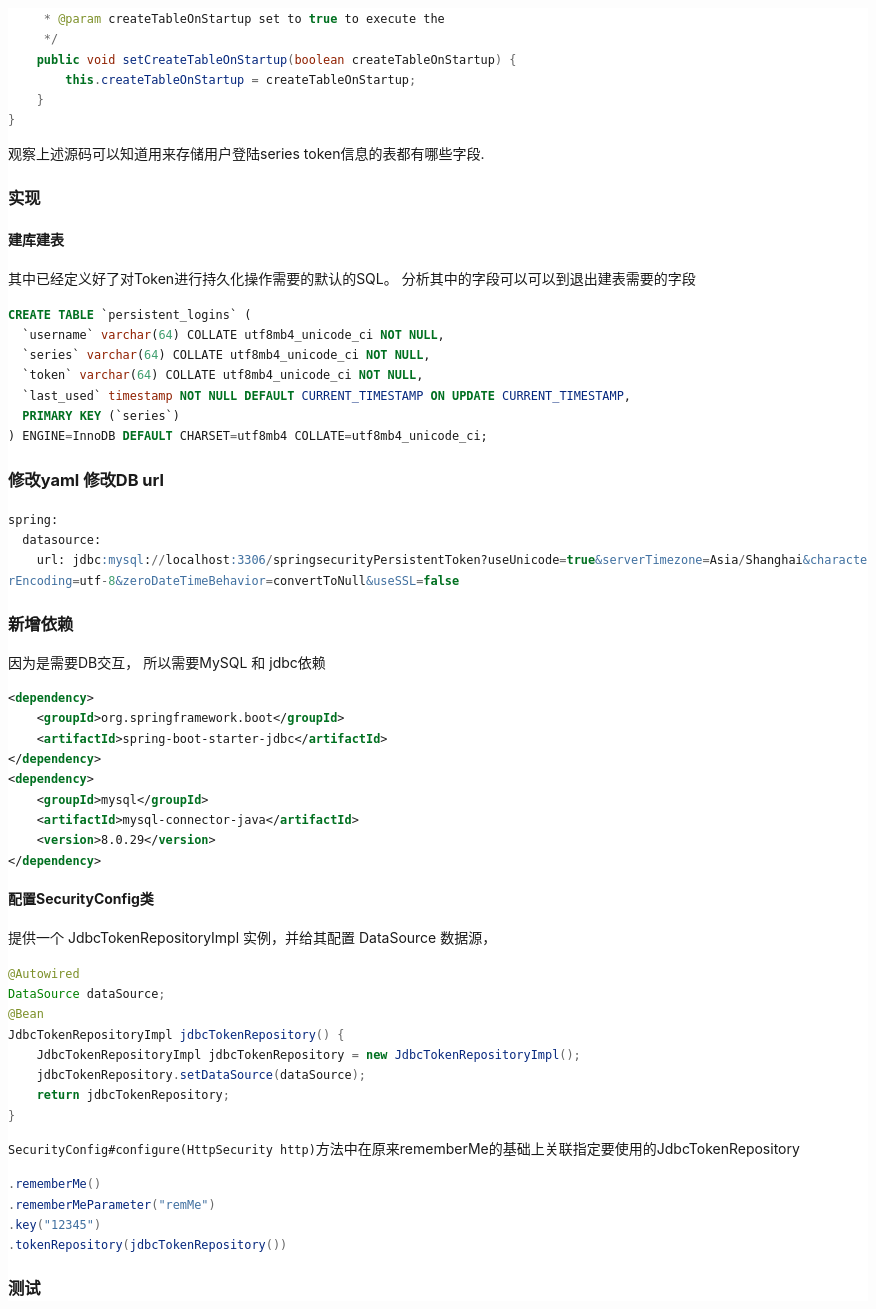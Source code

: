 ```java
	 * @param createTableOnStartup set to true to execute the
	 */
	public void setCreateTableOnStartup(boolean createTableOnStartup) {
		this.createTableOnStartup = createTableOnStartup;
	}
}
```
观察上述源码可以知道用来存储用户登陆series token信息的表都有哪些字段.

### 实现
#### 建库建表
其中已经定义好了对Token进行持久化操作需要的默认的SQL。  分析其中的字段可以可以到退出建表需要的字段
```sql
CREATE TABLE `persistent_logins` (
  `username` varchar(64) COLLATE utf8mb4_unicode_ci NOT NULL,
  `series` varchar(64) COLLATE utf8mb4_unicode_ci NOT NULL,
  `token` varchar(64) COLLATE utf8mb4_unicode_ci NOT NULL,
  `last_used` timestamp NOT NULL DEFAULT CURRENT_TIMESTAMP ON UPDATE CURRENT_TIMESTAMP,
  PRIMARY KEY (`series`)
) ENGINE=InnoDB DEFAULT CHARSET=utf8mb4 COLLATE=utf8mb4_unicode_ci;
```
### 修改yaml 修改DB url
```sql
spring:
  datasource:
    url: jdbc:mysql://localhost:3306/springsecurityPersistentToken?useUnicode=true&serverTimezone=Asia/Shanghai&characterEncoding=utf-8&zeroDateTimeBehavior=convertToNull&useSSL=false
```
### 新增依赖
因为是需要DB交互， 所以需要MySQL 和 jdbc依赖
```xml
<dependency>
    <groupId>org.springframework.boot</groupId>
    <artifactId>spring-boot-starter-jdbc</artifactId>
</dependency>
<dependency>
    <groupId>mysql</groupId>
    <artifactId>mysql-connector-java</artifactId>
    <version>8.0.29</version>
</dependency>
```
#### 配置SecurityConfig类
提供一个 JdbcTokenRepositoryImpl 实例，并给其配置 DataSource 数据源，
```java
@Autowired
DataSource dataSource;
@Bean
JdbcTokenRepositoryImpl jdbcTokenRepository() {
    JdbcTokenRepositoryImpl jdbcTokenRepository = new JdbcTokenRepositoryImpl();
    jdbcTokenRepository.setDataSource(dataSource);
    return jdbcTokenRepository;
}
```
`SecurityConfig#configure(HttpSecurity http)`方法中在原来rememberMe的基础上关联指定要使用的JdbcTokenRepository
```java
.rememberMe()
.rememberMeParameter("remMe")
.key("12345")
.tokenRepository(jdbcTokenRepository())
```
### 测试